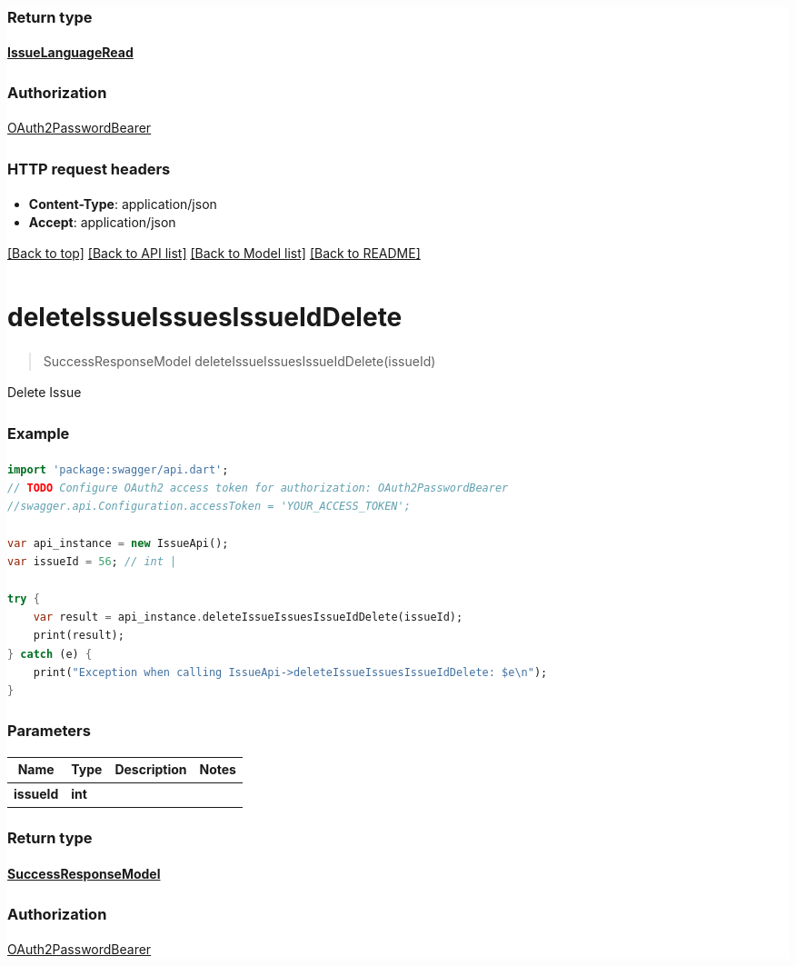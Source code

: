 ### Return type

[**IssueLanguageRead**](IssueLanguageRead.md)

### Authorization

[OAuth2PasswordBearer](../README.md#OAuth2PasswordBearer)

### HTTP request headers

 - **Content-Type**: application/json
 - **Accept**: application/json

[[Back to top]](#) [[Back to API list]](../README.md#documentation-for-api-endpoints) [[Back to Model list]](../README.md#documentation-for-models) [[Back to README]](../README.md)

# **deleteIssueIssuesIssueIdDelete**
> SuccessResponseModel deleteIssueIssuesIssueIdDelete(issueId)

Delete Issue

### Example
```dart
import 'package:swagger/api.dart';
// TODO Configure OAuth2 access token for authorization: OAuth2PasswordBearer
//swagger.api.Configuration.accessToken = 'YOUR_ACCESS_TOKEN';

var api_instance = new IssueApi();
var issueId = 56; // int | 

try {
    var result = api_instance.deleteIssueIssuesIssueIdDelete(issueId);
    print(result);
} catch (e) {
    print("Exception when calling IssueApi->deleteIssueIssuesIssueIdDelete: $e\n");
}
```

### Parameters

Name | Type | Description  | Notes
------------- | ------------- | ------------- | -------------
 **issueId** | **int**|  | 

### Return type

[**SuccessResponseModel**](SuccessResponseModel.md)

### Authorization

[OAuth2PasswordBearer](../README.md#OAuth2PasswordBearer)
